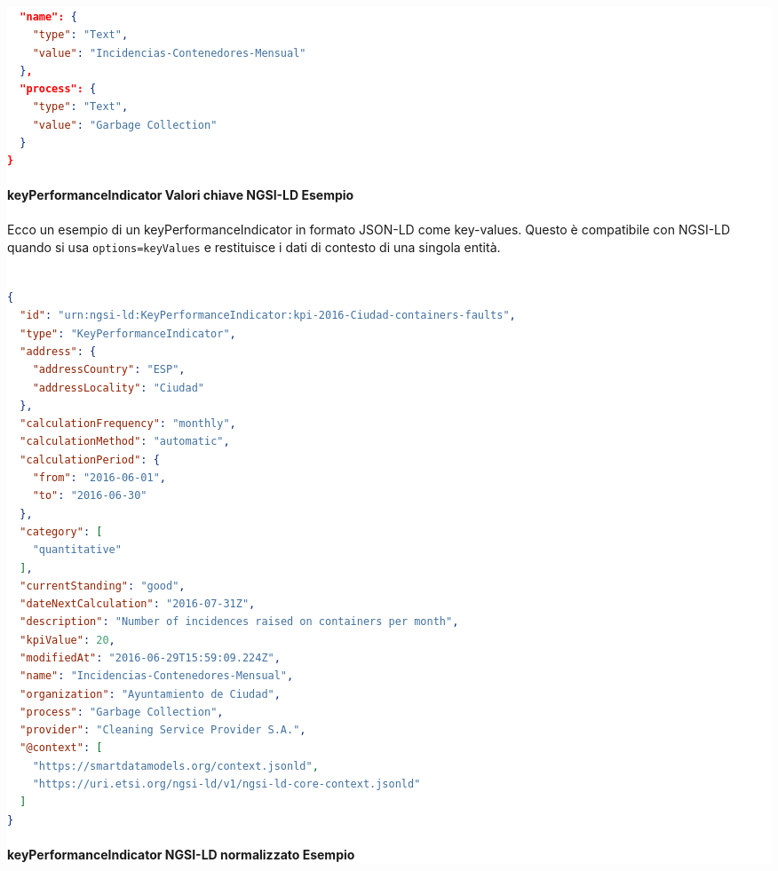```json  
  "name": {  
    "type": "Text",  
    "value": "Incidencias-Contenedores-Mensual"  
  },  
  "process": {  
    "type": "Text",  
    "value": "Garbage Collection"  
  }  
}  
```  

#### keyPerformanceIndicator Valori chiave NGSI-LD Esempio  

Ecco un esempio di un keyPerformanceIndicator in formato JSON-LD come key-values. Questo è compatibile con NGSI-LD quando si usa `options=keyValues` e restituisce i dati di contesto di una singola entità.  

```json  

{  
  "id": "urn:ngsi-ld:KeyPerformanceIndicator:kpi-2016-Ciudad-containers-faults",  
  "type": "KeyPerformanceIndicator",  
  "address": {  
    "addressCountry": "ESP",  
    "addressLocality": "Ciudad"  
  },  
  "calculationFrequency": "monthly",  
  "calculationMethod": "automatic",  
  "calculationPeriod": {  
    "from": "2016-06-01",  
    "to": "2016-06-30"  
  },  
  "category": [  
    "quantitative"  
  ],  
  "currentStanding": "good",  
  "dateNextCalculation": "2016-07-31Z",  
  "description": "Number of incidences raised on containers per month",  
  "kpiValue": 20,  
  "modifiedAt": "2016-06-29T15:59:09.224Z",  
  "name": "Incidencias-Contenedores-Mensual",  
  "organization": "Ayuntamiento de Ciudad",  
  "process": "Garbage Collection",  
  "provider": "Cleaning Service Provider S.A.",  
  "@context": [  
    "https://smartdatamodels.org/context.jsonld",  
    "https://uri.etsi.org/ngsi-ld/v1/ngsi-ld-core-context.jsonld"  
  ]  
}  
```  

#### keyPerformanceIndicator NGSI-LD normalizzato Esempio  
